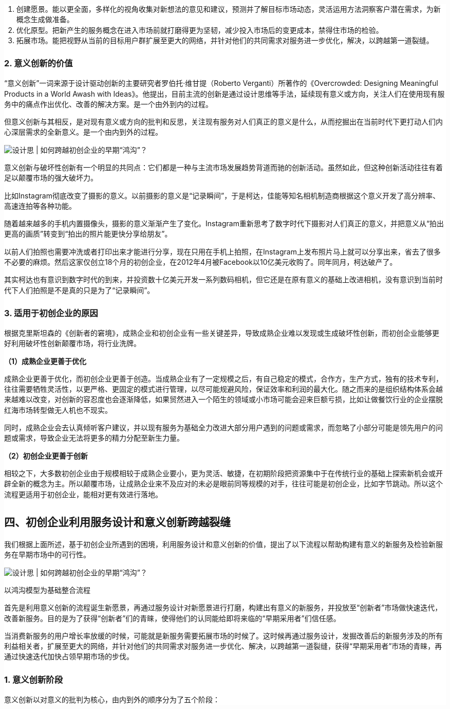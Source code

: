 1.  创建愿景。能以更全面，多样化的视角收集对新想法的意见和建议，预测并了解目标市场动态，灵活运用方法洞察客户潜在需求，为新概念生成做准备。
2.  优化原型。把新产生的服务概念在进入市场前就打磨得更为坚韧，减少投入市场后的变更成本，禁得住市场的检验。
3.  拓展市场。能把视野从当前的目标用户群扩展至更大的网络，并针对他们的共同需求对服务进一步优化，解决，以跨越第一道裂缝。

### 2\. 意义创新的价值

“意义创新”一词来源于设计驱动创新的主要研究者罗伯托·维甘提（Roberto Verganti）所著作的《Overcrowded: Designing Meaningful Products in a World Awash with Ideas》。他提出，目前主流的创新是通过设计思维等手法，延续现有意义或方向，关注人们在使用现有服务中的痛点作出优化、改善的解决方案。是一个由外到内的过程。

但意义创新与其相反，是对现有意义或方向的批判和反思，关注现有服务对人们真正的意义是什么，从而挖掘出在当前时代下更打动人们内心深层需求的全新意义。是一个由内到外的过程。

![设计思 | 如何跨越初创企业的早期“鸿沟”？](https://image.woshipm.com/wp-files/2022/11/JsdrAFCK75CbimprkP4c.jpeg)

意义创新与破坏性创新有一个明显的共同点：它们都是一种与主流市场发展趋势背道而驰的创新活动。虽然如此，但这种创新活动往往有着足以颠覆市场的强大破坏力。

比如Instagram彻底改变了摄影的意义。以前摄影的意义是“记录瞬间”，于是柯达，佳能等知名相机制造商根据这个意义开发了高分辨率、高速连拍等各种功能。

随着越来越多的手机内置摄像头，摄影的意义渐渐产生了变化。Instagram重新思考了数字时代下摄影对人们真正的意义，并把意义从“拍出更高的画质”转变到“拍出的照片能更快分享给朋友”。

以前人们拍照也需要冲洗或者打印出来才能进行分享，现在只用在手机上拍照，在Instagram上发布照片马上就可以分享出来，省去了很多不必要的麻烦。然后这家仅创立18个月的初创企业，在2012年4月被Facebook以10亿美元收购了。同年同月，柯达破产了。

其实柯达也有意识到数字时代的到来，并投资数十亿美元开发一系列数码相机，但它还是在原有意义的基础上改进相机，没有意识到当前时代下人们拍照是不是真的只是为了“记录瞬间”。

### 3\. 适用于初创企业的原因

根据克里斯坦森的《创新者的窘境》，成熟企业和初创企业有一些关键差异，导致成熟企业难以发现或生成破坏性创新，而初创企业能够更好利用破坏性创新颠覆市场，将行业洗牌。

**（1）成熟企业更善于优化**

成熟企业更善于优化，而初创企业更善于创造。当成熟企业有了一定规模之后，有自己稳定的模式，合作方，生产方式，独有的技术专利，往往需要牺牲灵活性，以更严格、更固定的模式进行管理，以尽可能规避风险，保证效率和利润的最大化。随之而来的是组织结构体系会越来越难以改变，对创新的容忍度也会逐渐降低，如果贸然进入一个陌生的领域或小市场可能会迎来巨额亏损，比如让做餐饮行业的企业摆脱红海市场转型做无人机也不现实。

同时，成熟企业会去认真倾听客户建议，并以现有服务为基础全力改进大部分用户遇到的问题或需求，而忽略了小部分可能是领先用户的问题或需求，导致企业无法将更多的精力分配至新生力量。

**（2）初创企业更善于创新**

相较之下，大多数初创企业由于规模相较于成熟企业要小，更为灵活、敏捷，在初期阶段把资源集中于在传统行业的基础上探索新机会或开辟全新的概念为主。所以颠覆市场，让成熟企业来不及应对的未必是眼前同等规模的对手，往往可能是初创企业，比如字节跳动。所以这个流程更适用于初创企业，能相对更有效进行落地。

## 四、初创企业利用服务设计和意义创新跨越裂缝

我们根据上面所述，基于初创企业所遇到的困境，利用服务设计和意义创新的价值，提出了以下流程以帮助构建有意义的新服务及检验新服务在早期市场中的可行性。

![设计思 | 如何跨越初创企业的早期“鸿沟”？](https://image.woshipm.com/wp-files/2022/11/o9z1aBVcKvXx2oSu94CA.jpeg)

以鸿沟模型为基础整合流程

首先是利用意义创新的流程诞生新愿景，再通过服务设计对新愿景进行打磨，构建出有意义的新服务，并投放至“创新者”市场做快速迭代，改善新服务。目的是为了获得“创新者”们的青睐，使得他们的认同能给即将来临的“早期采用者”们信任感。

当消费新服务的用户增长率放缓的时候，可能就是新服务需要拓展市场的时候了。这时候再通过服务设计，发掘改善后的新服务涉及的所有利益相关者，扩展至更大的网络，并针对他们的共同需求对服务进一步优化、解决，以跨越第一道裂缝，获得“早期采用者”市场的青睐，再通过快速迭代加快占领早期市场的步伐。

### 1\. 意义创新阶段

意义创新以对意义的批判为核心，由内到外的顺序分为了五个阶段：
